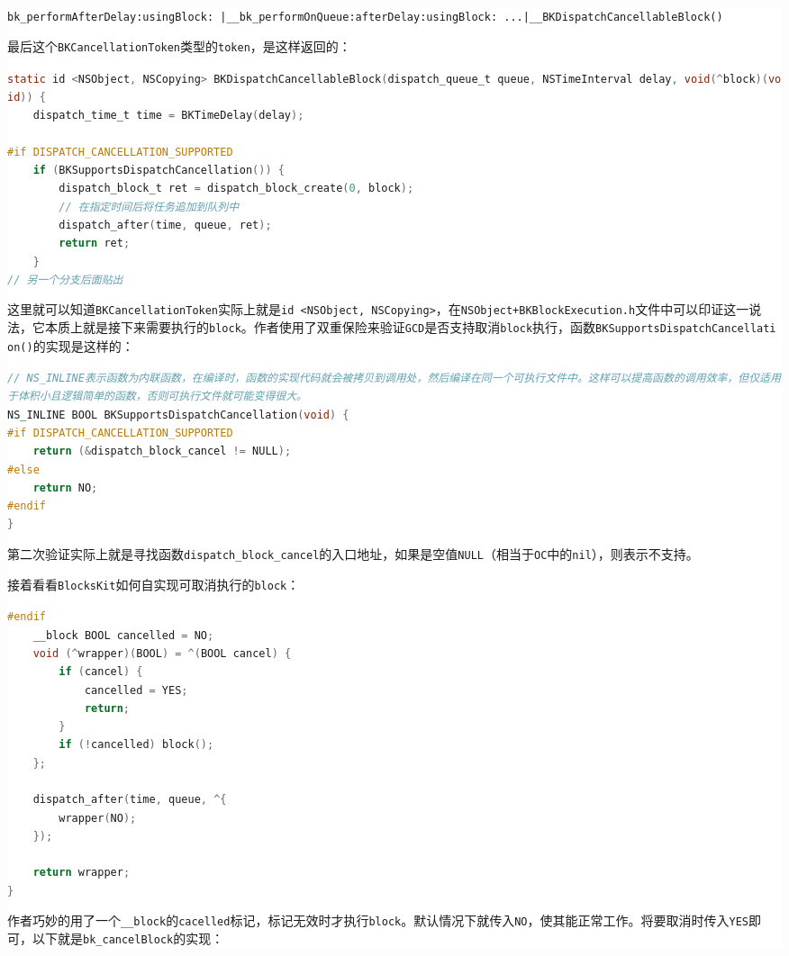 `bk_performAfterDelay:usingBlock:
 |__bk_performOnQueue:afterDelay:usingBlock:
 ...|__BKDispatchCancellableBlock()`

最后这个`BKCancellationToken`类型的`token`，是这样返回的：

```C
static id <NSObject, NSCopying> BKDispatchCancellableBlock(dispatch_queue_t queue, NSTimeInterval delay, void(^block)(void)) {
    dispatch_time_t time = BKTimeDelay(delay);
    
#if DISPATCH_CANCELLATION_SUPPORTED
    if (BKSupportsDispatchCancellation()) {
        dispatch_block_t ret = dispatch_block_create(0, block);
        // 在指定时间后将任务追加到队列中
        dispatch_after(time, queue, ret);
        return ret;
    }
// 另一个分支后面贴出
```
这里就可以知道`BKCancellationToken`实际上就是`id <NSObject, NSCopying>`，在`NSObject+BKBlockExecution.h`文件中可以印证这一说法，它本质上就是接下来需要执行的`block`。作者使用了双重保险来验证`GCD`是否支持取消`block`执行，函数`BKSupportsDispatchCancellation()`的实现是这样的：

```C
// NS_INLINE表示函数为内联函数，在编译时，函数的实现代码就会被拷贝到调用处，然后编译在同一个可执行文件中。这样可以提高函数的调用效率，但仅适用于体积小且逻辑简单的函数，否则可执行文件就可能变得很大。
NS_INLINE BOOL BKSupportsDispatchCancellation(void) {
#if DISPATCH_CANCELLATION_SUPPORTED
    return (&dispatch_block_cancel != NULL);
#else
    return NO;
#endif
}
```
第二次验证实际上就是寻找函数`dispatch_block_cancel`的入口地址，如果是空值`NULL`（相当于`OC`中的`nil`），则表示不支持。

接着看看`BlocksKit`如何自实现可取消执行的`block`：

```C
#endif  
    __block BOOL cancelled = NO;
    void (^wrapper)(BOOL) = ^(BOOL cancel) {
        if (cancel) {
            cancelled = YES;
            return;
        }
        if (!cancelled) block();
    };
    
    dispatch_after(time, queue, ^{
        wrapper(NO);
    });
    
    return wrapper;
}
```
作者巧妙的用了一个`__block`的`cacelled`标记，标记无效时才执行`block`。默认情况下就传入`NO`，使其能正常工作。将要取消时传入`YES`即可，以下就是`bk_cancelBlock`的实现：
